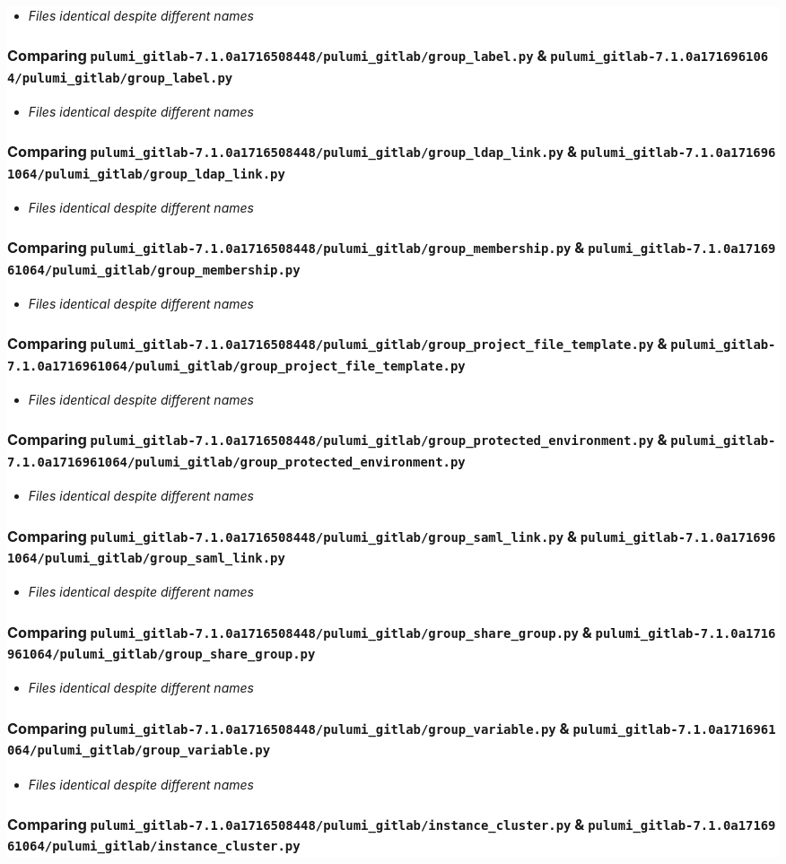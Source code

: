  * *Files identical despite different names*

### Comparing `pulumi_gitlab-7.1.0a1716508448/pulumi_gitlab/group_label.py` & `pulumi_gitlab-7.1.0a1716961064/pulumi_gitlab/group_label.py`

 * *Files identical despite different names*

### Comparing `pulumi_gitlab-7.1.0a1716508448/pulumi_gitlab/group_ldap_link.py` & `pulumi_gitlab-7.1.0a1716961064/pulumi_gitlab/group_ldap_link.py`

 * *Files identical despite different names*

### Comparing `pulumi_gitlab-7.1.0a1716508448/pulumi_gitlab/group_membership.py` & `pulumi_gitlab-7.1.0a1716961064/pulumi_gitlab/group_membership.py`

 * *Files identical despite different names*

### Comparing `pulumi_gitlab-7.1.0a1716508448/pulumi_gitlab/group_project_file_template.py` & `pulumi_gitlab-7.1.0a1716961064/pulumi_gitlab/group_project_file_template.py`

 * *Files identical despite different names*

### Comparing `pulumi_gitlab-7.1.0a1716508448/pulumi_gitlab/group_protected_environment.py` & `pulumi_gitlab-7.1.0a1716961064/pulumi_gitlab/group_protected_environment.py`

 * *Files identical despite different names*

### Comparing `pulumi_gitlab-7.1.0a1716508448/pulumi_gitlab/group_saml_link.py` & `pulumi_gitlab-7.1.0a1716961064/pulumi_gitlab/group_saml_link.py`

 * *Files identical despite different names*

### Comparing `pulumi_gitlab-7.1.0a1716508448/pulumi_gitlab/group_share_group.py` & `pulumi_gitlab-7.1.0a1716961064/pulumi_gitlab/group_share_group.py`

 * *Files identical despite different names*

### Comparing `pulumi_gitlab-7.1.0a1716508448/pulumi_gitlab/group_variable.py` & `pulumi_gitlab-7.1.0a1716961064/pulumi_gitlab/group_variable.py`

 * *Files identical despite different names*

### Comparing `pulumi_gitlab-7.1.0a1716508448/pulumi_gitlab/instance_cluster.py` & `pulumi_gitlab-7.1.0a1716961064/pulumi_gitlab/instance_cluster.py`
